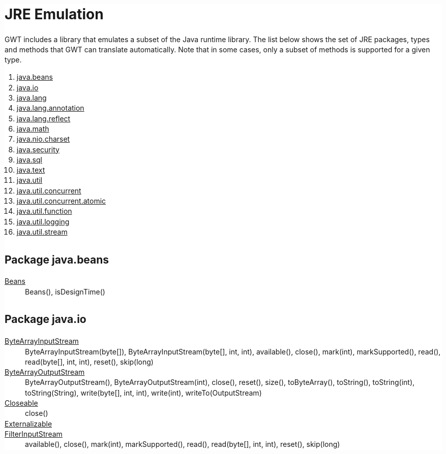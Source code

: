 JRE Emulation
===

GWT includes a library that emulates a subset of the Java runtime library. 
The list below shows the set of JRE packages, types and methods that GWT can translate automatically. 
Note that in some cases, only a subset of methods is supported for a given type.

<ol class="toc" id="pageToc">
  <li><a href="#Package_java_beans">java.beans</a></li>
  <li><a href="#Package_java_io">java.io</a></li>
  <li><a href="#Package_java_lang">java.lang</a></li>
  <li><a href="#Package_java_lang_annotation">java.lang.annotation</a></li>
  <li><a href="#Package_java_lang_reflect">java.lang.reflect</a></li>
  <li><a href="#Package_java_math">java.math</a></li>
  <li><a href="#Package_java_nio_charset">java.nio.charset</a></li>
  <li><a href="#Package_java_security">java.security</a></li>
  <li><a href="#Package_java_sql">java.sql</a></li>
  <li><a href="#Package_java_text">java.text</a></li>
  <li><a href="#Package_java_util">java.util</a></li>
  <li><a href="#Package_java_util_concurrent">java.util.concurrent</a></li>
  <li><a href="#Package_java_util_concurrent_atomic">java.util.concurrent.atomic</a></li>
  <li><a href="#Package_java_util_function">java.util.function</a></li>
  <li><a href="#Package_java_util_logging">java.util.logging</a></li>
  <li><a href="#Package_java_util_stream">java.util.stream</a></li>
</ol>

<h2 id="Package_java_beans">Package java.beans</h2>
<dl>
  <dt><a href="https://docs.oracle.com/javase/8/docs/api/java/beans/Beans.html">Beans</a></dt>
  <dd>Beans(), isDesignTime()</dd>
</dl>

<h2 id="Package_java_io">Package java.io</h2>
<dl>
  <dt><a href="https://docs.oracle.com/javase/8/docs/api/java/io/ByteArrayInputStream.html">ByteArrayInputStream</a></dt>
  <dd>ByteArrayInputStream(byte[]), ByteArrayInputStream(byte[], int, int), available(), close(), mark(int), markSupported(), read(), read(byte[], int, int), reset(), skip(long)</dd>

  <dt><a href="https://docs.oracle.com/javase/8/docs/api/java/io/ByteArrayOutputStream.html">ByteArrayOutputStream</a></dt>
  <dd>ByteArrayOutputStream(), ByteArrayOutputStream(int), close(), reset(), size(), toByteArray(), toString(), toString(int), toString(String), write(byte[], int, int), write(int), writeTo(OutputStream)</dd>

  <dt><a href="https://docs.oracle.com/javase/8/docs/api/java/io/Closeable.html">Closeable</a></dt>
  <dd>close()</dd>

  <dt><a href="https://docs.oracle.com/javase/8/docs/api/java/io/Externalizable.html">Externalizable</a></dt>

  <dt><a href="https://docs.oracle.com/javase/8/docs/api/java/io/FilterInputStream.html">FilterInputStream</a></dt>
  <dd>available(), close(), mark(int), markSupported(), read(), read(byte[], int, int), reset(), skip(long)</dd>
